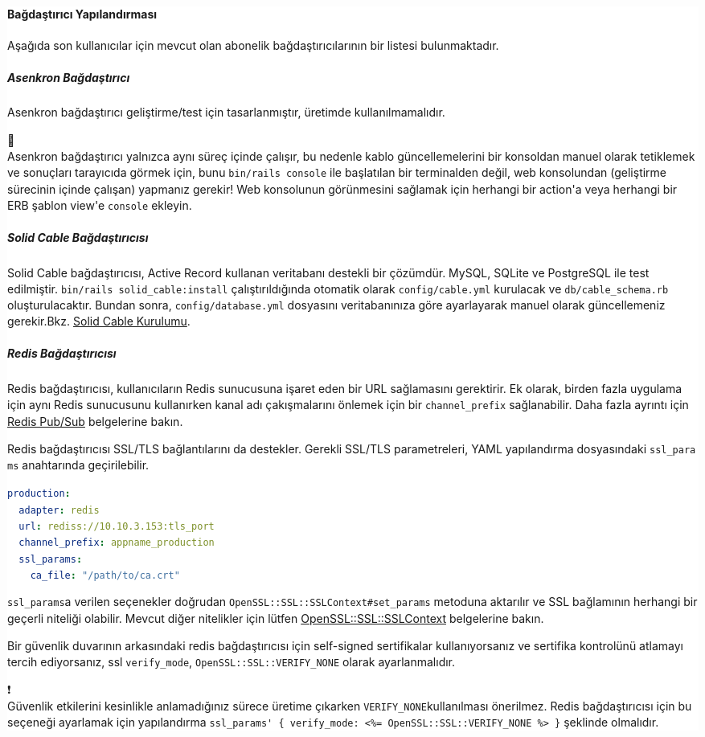 #### Bağdaştırıcı Yapılandırması

Aşağıda son kullanıcılar için mevcut olan abonelik bağdaştırıcılarının bir listesi bulunmaktadır.

##### Asenkron Bağdaştırıcı

Asenkron bağdaştırıcı geliştirme/test için tasarlanmıştır, üretimde kullanılmamalıdır.

<div class="guide-alert guide-alert-warning">
  <div class="guide-alert-icon">📝</div>
  <div class="guide-alert-content">
    Asenkron bağdaştırıcı yalnızca aynı süreç içinde çalışır, bu nedenle kablo güncellemelerini bir konsoldan manuel olarak tetiklemek ve sonuçları tarayıcıda görmek için, bunu <code>bin/rails console</code> ile başlatılan bir terminalden değil, web konsolundan (geliştirme sürecinin içinde çalışan) yapmanız gerekir! Web konsolunun görünmesini sağlamak için herhangi bir action'a veya herhangi bir ERB şablon view'e <code>console</code> ekleyin.
  </div>
</div>

##### Solid Cable Bağdaştırıcısı

Solid Cable bağdaştırıcısı, Active Record kullanan veritabanı destekli bir çözümdür. MySQL, SQLite ve PostgreSQL ile test edilmiştir. `bin/rails solid_cable:install` çalıştırıldığında otomatik olarak `config/cable.yml` kurulacak ve `db/cable_schema.rb` oluşturulacaktır. Bundan sonra, `config/database.yml` dosyasını veritabanınıza göre ayarlayarak manuel olarak güncellemeniz gerekir.Bkz. [Solid Cable Kurulumu](https://github.com/rails/solid_cable?tab=readme-ov-file#installation).

##### Redis Bağdaştırıcısı

Redis bağdaştırıcısı, kullanıcıların Redis sunucusuna işaret eden bir URL sağlamasını gerektirir.
Ek olarak, birden fazla uygulama için aynı Redis sunucusunu kullanırken kanal adı çakışmalarını önlemek için bir `channel_prefix` sağlanabilir. Daha fazla ayrıntı için [Redis Pub/Sub](https://redis.io/docs/manual/pubsub/#database--scoping) belgelerine bakın.

Redis bağdaştırıcısı SSL/TLS bağlantılarını da destekler. Gerekli SSL/TLS parametreleri, YAML yapılandırma dosyasındaki `ssl_params` anahtarında geçirilebilir.

```yaml
production:
  adapter: redis
  url: rediss://10.10.3.153:tls_port
  channel_prefix: appname_production
  ssl_params:
    ca_file: "/path/to/ca.crt"
```

`ssl_params`a verilen seçenekler doğrudan `OpenSSL::SSL::SSLContext#set_params` metoduna aktarılır ve SSL bağlamının herhangi bir geçerli niteliği olabilir.
Mevcut diğer nitelikler için lütfen [OpenSSL::SSL::SSLContext](https://docs.ruby-lang.org/en/master/OpenSSL/SSL/SSLContext.html) belgelerine bakın.

Bir güvenlik duvarının arkasındaki redis bağdaştırıcısı için self-signed sertifikalar kullanıyorsanız ve sertifika kontrolünü atlamayı tercih ediyorsanız, ssl `verify_mode`, `OpenSSL::SSL::VERIFY_NONE` olarak ayarlanmalıdır.

<div class="guide-alert guide-alert-danger">
  <div class="guide-alert-icon">❗</div>
  <div class="guide-alert-content">
    Güvenlik etkilerini kesinlikle anlamadığınız sürece üretime çıkarken <code>VERIFY_NONE</code>kullanılması önerilmez. Redis bağdaştırıcısı için bu seçeneği ayarlamak için yapılandırma <code>ssl_params' { verify_mode: <%= OpenSSL::SSL::VERIFY_NONE %> }</code> şeklinde olmalıdır.
  </div>
</div>
